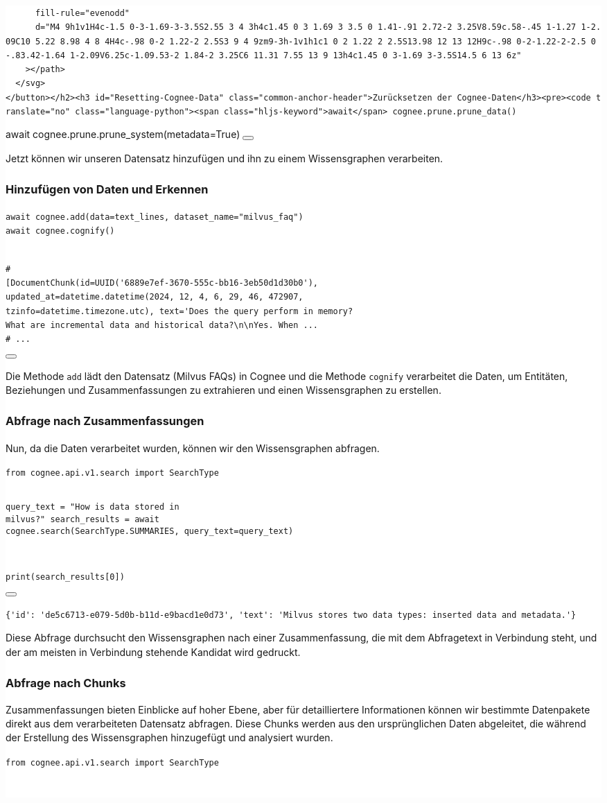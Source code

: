          fill-rule="evenodd"
          d="M4 9h1v1H4c-1.5 0-3-1.69-3-3.5S2.55 3 4 3h4c1.45 0 3 1.69 3 3.5 0 1.41-.91 2.72-2 3.25V8.59c.58-.45 1-1.27 1-2.09C10 5.22 8.98 4 8 4H4c-.98 0-2 1.22-2 2.5S3 9 4 9zm9-3h-1v1h1c1 0 2 1.22 2 2.5S13.98 12 13 12H9c-.98 0-2-1.22-2-2.5 0-.83.42-1.64 1-2.09V6.25c-1.09.53-2 1.84-2 3.25C6 11.31 7.55 13 9 13h4c1.45 0 3-1.69 3-3.5S14.5 6 13 6z"
        ></path>
      </svg>
    </button></h2><h3 id="Resetting-Cognee-Data" class="common-anchor-header">Zurücksetzen der Cognee-Daten</h3><pre><code translate="no" class="language-python"><span class="hljs-keyword">await</span> cognee.prune.prune_data()
<span class="hljs-keyword">await</span> cognee.prune.prune_system(metadata=<span class="hljs-literal">True</span>)
<button class="copy-code-btn"></button></code></pre>
<p>Jetzt können wir unseren Datensatz hinzufügen und ihn zu einem Wissensgraphen verarbeiten.</p>
<h3 id="Adding-Data-and-Cognifying" class="common-anchor-header">Hinzufügen von Daten und Erkennen</h3><pre><code translate="no" class="language-python"><span class="hljs-keyword">await</span> cognee.add(data=text_lines, dataset_name=<span class="hljs-string">&quot;milvus_faq&quot;</span>)
<span class="hljs-keyword">await</span> cognee.cognify()

<span class="hljs-comment"># [DocumentChunk(id=UUID(&#x27;6889e7ef-3670-555c-bb16-3eb50d1d30b0&#x27;), updated_at=datetime.datetime(2024, 12, 4, 6, 29, 46, 472907, tzinfo=datetime.timezone.utc), text=&#x27;Does the query perform in memory? What are incremental data and historical data?\n\nYes. When ...</span>
<span class="hljs-comment"># ...</span>
<button class="copy-code-btn"></button></code></pre>
<p>Die Methode <code translate="no">add</code> lädt den Datensatz (Milvus FAQs) in Cognee und die Methode <code translate="no">cognify</code> verarbeitet die Daten, um Entitäten, Beziehungen und Zusammenfassungen zu extrahieren und einen Wissensgraphen zu erstellen.</p>
<h3 id="Querying-for-Summaries" class="common-anchor-header">Abfrage nach Zusammenfassungen</h3><p>Nun, da die Daten verarbeitet wurden, können wir den Wissensgraphen abfragen.</p>
<pre><code translate="no" class="language-python"><span class="hljs-keyword">from</span> cognee.api.v1.search <span class="hljs-keyword">import</span> SearchType

query_text = <span class="hljs-string">&quot;How is data stored in milvus?&quot;</span>
search_results = <span class="hljs-keyword">await</span> cognee.search(SearchType.SUMMARIES, query_text=query_text)

<span class="hljs-built_in">print</span>(search_results[<span class="hljs-number">0</span>])
<button class="copy-code-btn"></button></code></pre>
<pre><code translate="no">{'id': 'de5c6713-e079-5d0b-b11d-e9bacd1e0d73', 'text': 'Milvus stores two data types: inserted data and metadata.'}
</code></pre>
<p>Diese Abfrage durchsucht den Wissensgraphen nach einer Zusammenfassung, die mit dem Abfragetext in Verbindung steht, und der am meisten in Verbindung stehende Kandidat wird gedruckt.</p>
<h3 id="Querying-for-Chunks" class="common-anchor-header">Abfrage nach Chunks</h3><p>Zusammenfassungen bieten Einblicke auf hoher Ebene, aber für detailliertere Informationen können wir bestimmte Datenpakete direkt aus dem verarbeiteten Datensatz abfragen. Diese Chunks werden aus den ursprünglichen Daten abgeleitet, die während der Erstellung des Wissensgraphen hinzugefügt und analysiert wurden.</p>
<pre><code translate="no" class="language-python"><span class="hljs-keyword">from</span> cognee.<span class="hljs-property">api</span>.<span class="hljs-property">v1</span>.<span class="hljs-property">search</span> <span class="hljs-keyword">import</span> <span class="hljs-title class_">SearchType</span>
